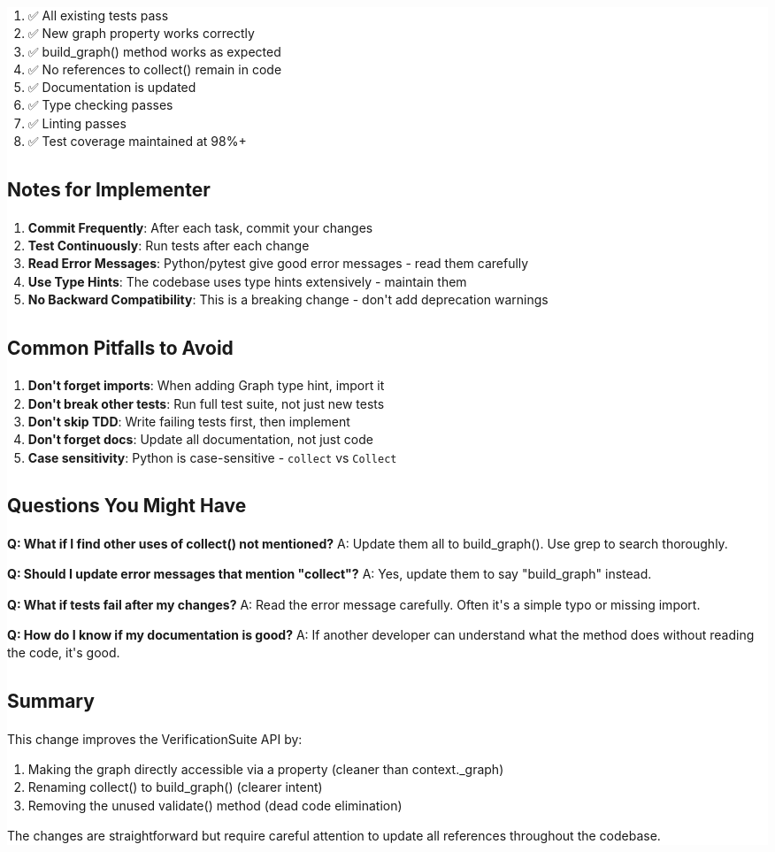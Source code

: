 1. ✅ All existing tests pass
2. ✅ New graph property works correctly
3. ✅ build_graph() method works as expected
4. ✅ No references to collect() remain in code
5. ✅ Documentation is updated
6. ✅ Type checking passes
7. ✅ Linting passes
8. ✅ Test coverage maintained at 98%+

## Notes for Implementer

1. **Commit Frequently**: After each task, commit your changes
2. **Test Continuously**: Run tests after each change
3. **Read Error Messages**: Python/pytest give good error messages - read them carefully
4. **Use Type Hints**: The codebase uses type hints extensively - maintain them
5. **No Backward Compatibility**: This is a breaking change - don't add deprecation warnings

## Common Pitfalls to Avoid

1. **Don't forget imports**: When adding Graph type hint, import it
2. **Don't break other tests**: Run full test suite, not just new tests
3. **Don't skip TDD**: Write failing tests first, then implement
4. **Don't forget docs**: Update all documentation, not just code
5. **Case sensitivity**: Python is case-sensitive - `collect` vs `Collect`

## Questions You Might Have

**Q: What if I find other uses of collect() not mentioned?**
A: Update them all to build_graph(). Use grep to search thoroughly.

**Q: Should I update error messages that mention "collect"?**
A: Yes, update them to say "build_graph" instead.

**Q: What if tests fail after my changes?**
A: Read the error message carefully. Often it's a simple typo or missing import.

**Q: How do I know if my documentation is good?**
A: If another developer can understand what the method does without reading the code, it's good.

## Summary

This change improves the VerificationSuite API by:
1. Making the graph directly accessible via a property (cleaner than context._graph)
2. Renaming collect() to build_graph() (clearer intent)
3. Removing the unused validate() method (dead code elimination)

The changes are straightforward but require careful attention to update all references throughout the codebase.
